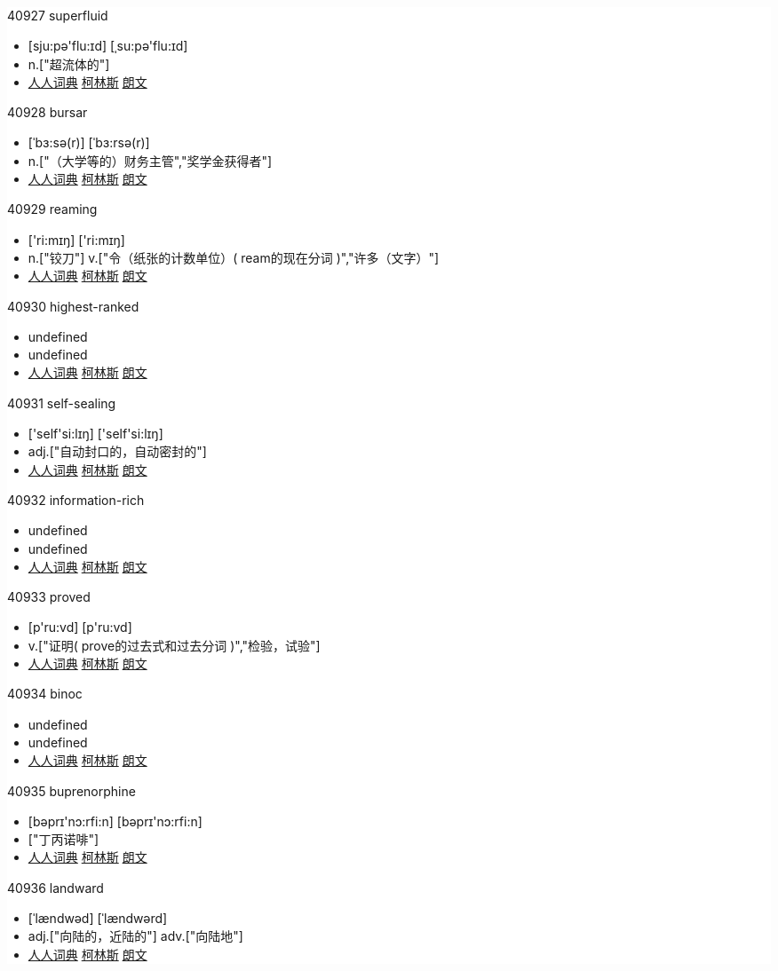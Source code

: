 40927 superfluid 
- [sju:pə'flu:ɪd]  [ˌsu:pə'flu:ɪd] 
- n.["超流体的"]   
- [人人词典](https://www.91dict.com/words?w=superfluid) [柯林斯](https://www.collinsdictionary.com/zh/dictionary/english/superfluid) [朗文](https://www.ldoceonline.com/dictionary/superfluid) 

40928 bursar 
- [ˈbɜ:sə(r)]  [ˈbɜ:rsə(r)] 
- n.["（大学等的）财务主管","奖学金获得者"]   
- [人人词典](https://www.91dict.com/words?w=bursar) [柯林斯](https://www.collinsdictionary.com/zh/dictionary/english/bursar) [朗文](https://www.ldoceonline.com/dictionary/bursar) 

40929 reaming 
- ['ri:mɪŋ]  ['ri:mɪŋ] 
- n.["铰刀"]  v.["令（纸张的计数单位）( ream的现在分词 )","许多（文字）"]   
- [人人词典](https://www.91dict.com/words?w=reaming) [柯林斯](https://www.collinsdictionary.com/zh/dictionary/english/reaming) [朗文](https://www.ldoceonline.com/dictionary/reaming) 

40930 highest-ranked 
- undefined 
- undefined 
- [人人词典](https://www.91dict.com/words?w=highest-ranked) [柯林斯](https://www.collinsdictionary.com/zh/dictionary/english/highest-ranked) [朗文](https://www.ldoceonline.com/dictionary/highest-ranked) 

40931 self-sealing 
- ['self'si:lɪŋ]  ['self'si:lɪŋ] 
- adj.["自动封口的，自动密封的"]   
- [人人词典](https://www.91dict.com/words?w=self-sealing) [柯林斯](https://www.collinsdictionary.com/zh/dictionary/english/self-sealing) [朗文](https://www.ldoceonline.com/dictionary/self-sealing) 

40932 information-rich 
- undefined 
- undefined 
- [人人词典](https://www.91dict.com/words?w=information-rich) [柯林斯](https://www.collinsdictionary.com/zh/dictionary/english/information-rich) [朗文](https://www.ldoceonline.com/dictionary/information-rich) 

40933 proved 
- [p'ru:vd]  [p'ru:vd] 
- v.["证明( prove的过去式和过去分词 )","检验，试验"]   
- [人人词典](https://www.91dict.com/words?w=proved) [柯林斯](https://www.collinsdictionary.com/zh/dictionary/english/proved) [朗文](https://www.ldoceonline.com/dictionary/proved) 

40934 binoc 
- undefined 
- undefined 
- [人人词典](https://www.91dict.com/words?w=binoc) [柯林斯](https://www.collinsdictionary.com/zh/dictionary/english/binoc) [朗文](https://www.ldoceonline.com/dictionary/binoc) 

40935 buprenorphine 
- [bəprɪ'nɔ:rfi:n]  [bəprɪ'nɔ:rfi:n] 
- ["丁丙诺啡"]   
- [人人词典](https://www.91dict.com/words?w=buprenorphine) [柯林斯](https://www.collinsdictionary.com/zh/dictionary/english/buprenorphine) [朗文](https://www.ldoceonline.com/dictionary/buprenorphine) 

40936 landward 
- [ˈlændwəd]  [ˈlændwərd] 
- adj.["向陆的，近陆的"]  adv.["向陆地"]   
- [人人词典](https://www.91dict.com/words?w=landward) [柯林斯](https://www.collinsdictionary.com/zh/dictionary/english/landward) [朗文](https://www.ldoceonline.com/dictionary/landward) 
